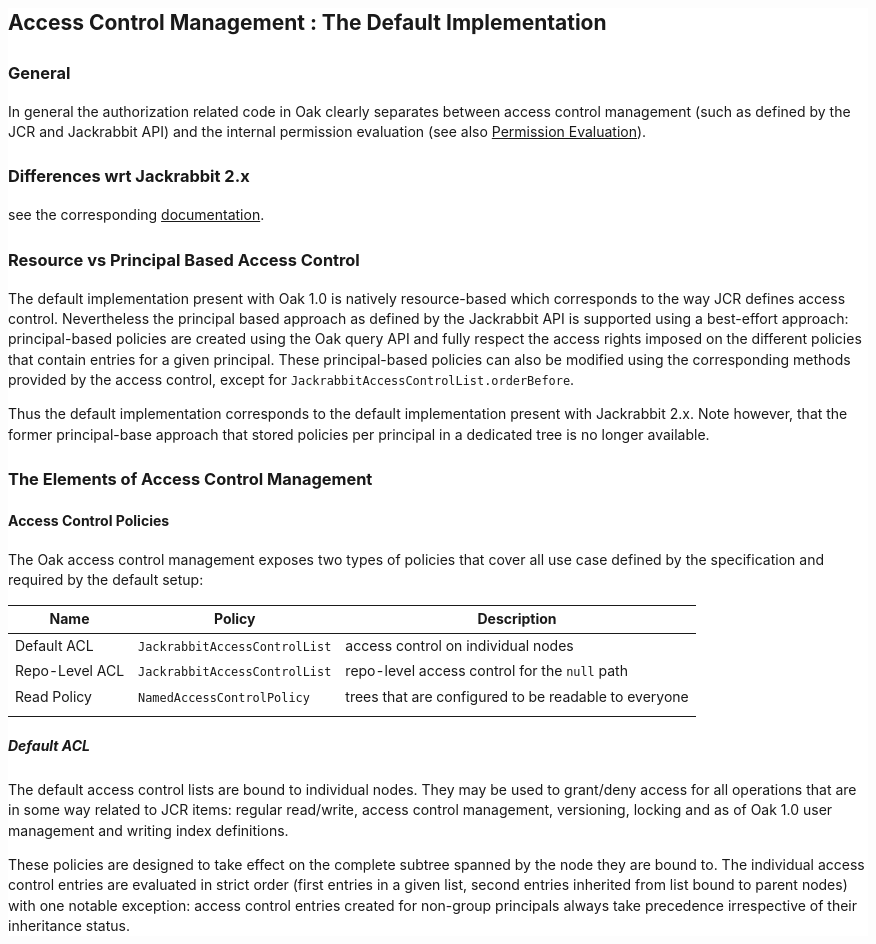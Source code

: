 

Access Control Management : The Default Implementation
--------------------------------------------------------------------------------

### General

In general the authorization related code in Oak clearly separates between access
control management (such as defined by the JCR and Jackrabbit API) and the internal
permission evaluation (see also [Permission Evaluation](../permission/differences.html)).

### Differences wrt Jackrabbit 2.x

see the corresponding [documentation](differences.html).

### Resource vs Principal Based Access Control

The default implementation present with Oak 1.0 is natively resource-based which
corresponds to the way JCR defines access control. Nevertheless the principal
based approach as defined by the Jackrabbit API is supported using a best-effort
approach: principal-based policies are created using the Oak query API and
fully respect the access rights imposed on the different policies that contain
entries for a given principal. These principal-based policies can also be modified
using the corresponding methods provided by the access control, except for
`JackrabbitAccessControlList.orderBefore`.

Thus the default implementation corresponds to the default implementation present
with Jackrabbit 2.x. Note however, that the former principal-base approach that
stored policies per principal in a dedicated tree is no longer available.

### The Elements of Access Control Management

#### Access Control Policies

The Oak access control management exposes two types of policies that cover all
use case defined by the specification and required by the default setup:

| Name            | Policy                        | Description                |
|-----------------|-------------------------------|----------------------------|
| Default ACL     | `JackrabbitAccessControlList` | access control on individual nodes |
| Repo-Level ACL  | `JackrabbitAccessControlList` | repo-level access control for the `null` path |
| Read Policy     | `NamedAccessControlPolicy`    | trees that are configured to be readable to everyone |
| | | |

##### Default ACL

The default access control lists are bound to individual nodes.
They may be used to grant/deny access for all operations that are in some way
related to JCR items: regular read/write, access control management, versioning,
locking and as of Oak 1.0 user management and writing index definitions.

These policies are designed to take effect on the complete subtree spanned by
the node they are bound to. The individual access control entries are evaluated
in strict order (first entries in a given list, second entries inherited from
list bound to parent nodes) with one notable exception: access control entries
created for non-group principals always take precedence irrespective of their
inheritance status.
